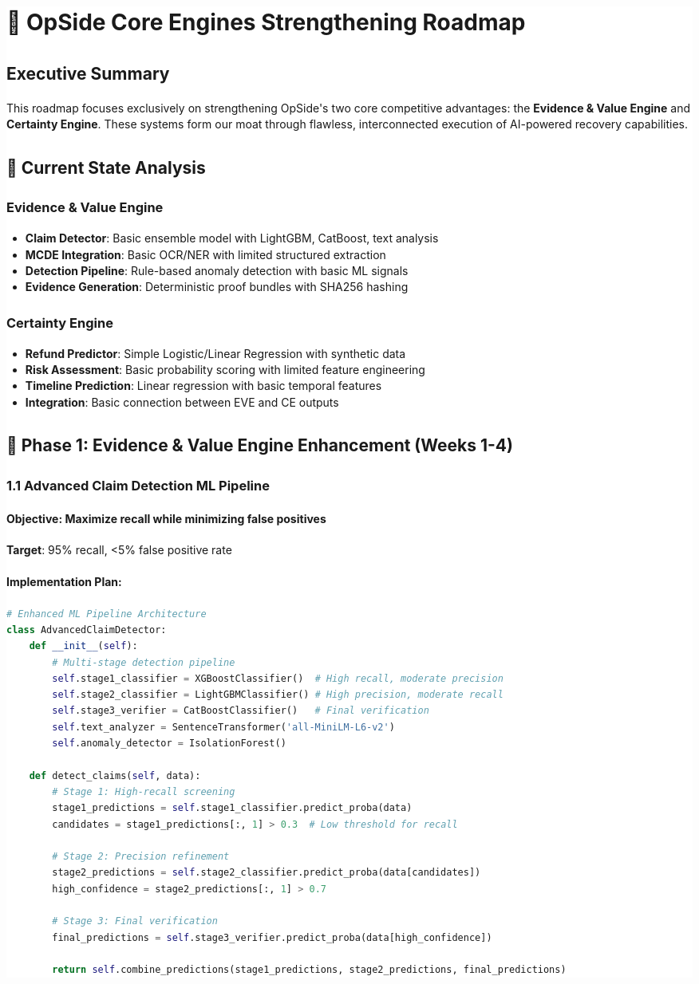# 🎯 OpSide Core Engines Strengthening Roadmap

## Executive Summary

This roadmap focuses exclusively on strengthening OpSide's two core competitive advantages: the **Evidence & Value Engine** and **Certainty Engine**. These systems form our moat through flawless, interconnected execution of AI-powered recovery capabilities.

## 🎯 Current State Analysis

### Evidence & Value Engine
- **Claim Detector**: Basic ensemble model with LightGBM, CatBoost, text analysis
- **MCDE Integration**: Basic OCR/NER with limited structured extraction
- **Detection Pipeline**: Rule-based anomaly detection with basic ML signals
- **Evidence Generation**: Deterministic proof bundles with SHA256 hashing

### Certainty Engine  
- **Refund Predictor**: Simple Logistic/Linear Regression with synthetic data
- **Risk Assessment**: Basic probability scoring with limited feature engineering
- **Timeline Prediction**: Linear regression with basic temporal features
- **Integration**: Basic connection between EVE and CE outputs

## 🚀 Phase 1: Evidence & Value Engine Enhancement (Weeks 1-4)

### 1.1 Advanced Claim Detection ML Pipeline

#### **Objective**: Maximize recall while minimizing false positives
**Target**: 95% recall, <5% false positive rate

#### **Implementation Plan**:

```python
# Enhanced ML Pipeline Architecture
class AdvancedClaimDetector:
    def __init__(self):
        # Multi-stage detection pipeline
        self.stage1_classifier = XGBoostClassifier()  # High recall, moderate precision
        self.stage2_classifier = LightGBMClassifier() # High precision, moderate recall  
        self.stage3_verifier = CatBoostClassifier()   # Final verification
        self.text_analyzer = SentenceTransformer('all-MiniLM-L6-v2')
        self.anomaly_detector = IsolationForest()
        
    def detect_claims(self, data):
        # Stage 1: High-recall screening
        stage1_predictions = self.stage1_classifier.predict_proba(data)
        candidates = stage1_predictions[:, 1] > 0.3  # Low threshold for recall
        
        # Stage 2: Precision refinement
        stage2_predictions = self.stage2_classifier.predict_proba(data[candidates])
        high_confidence = stage2_predictions[:, 1] > 0.7
        
        # Stage 3: Final verification
        final_predictions = self.stage3_verifier.predict_proba(data[high_confidence])
        
        return self.combine_predictions(stage1_predictions, stage2_predictions, final_predictions)
```

